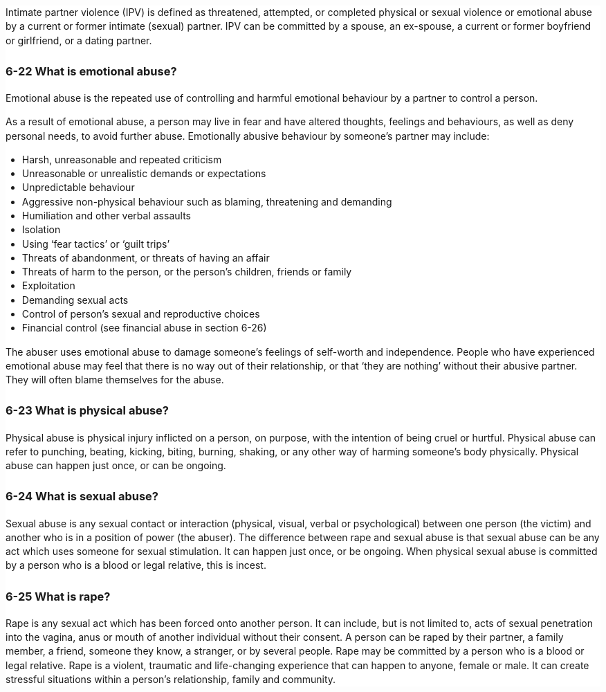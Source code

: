 Intimate partner violence (IPV) is defined as threatened, attempted, or completed physical or sexual violence or emotional abuse by a current or former intimate (sexual) partner. IPV can be committed by a spouse, an ex-spouse, a current or former boyfriend or girlfriend, or a dating partner.

### 6-22 What is emotional abuse? 

Emotional abuse is the repeated use of controlling and harmful emotional behaviour by a partner to control a person.

As a result of emotional abuse, a person may live in fear and have altered thoughts, feelings and behaviours, as well as deny personal needs, to avoid further abuse.  Emotionally abusive behaviour by someone’s partner may include: 
 
*	Harsh, unreasonable and repeated criticism
*	Unreasonable or unrealistic demands or expectations
*	Unpredictable behaviour
*	Aggressive non-physical behaviour such as blaming, threatening and demanding
*	Humiliation and other verbal assaults
*	Isolation
*	Using ‘fear tactics’ or ‘guilt trips’
*	Threats of abandonment, or threats of having an affair
*	Threats of harm to the person, or the person’s children, friends or family
*	Exploitation
*	Demanding sexual acts
*	Control of person’s sexual and reproductive choices
*	Financial control (see financial abuse in section 6-26)
 
The abuser uses emotional abuse to damage someone’s feelings of self-worth and independence. People who have experienced emotional abuse may feel that there is no way out of their relationship, or that ‘they are nothing’ without their abusive partner. They will often blame themselves for the abuse.

### 6-23 What is physical abuse?

Physical abuse is physical injury inflicted on a person, on purpose, with the intention of being cruel or hurtful. Physical abuse can refer to punching, beating, kicking, biting, burning, shaking, or any other way of harming someone’s body physically. Physical abuse can happen just once, or can be ongoing.

### 6-24 What is sexual abuse?

Sexual abuse is any sexual contact or interaction (physical, visual, verbal or psychological) between one person (the victim) and another who is in a position of power (the abuser). The difference between rape and sexual abuse is that sexual abuse can be any act which uses someone for sexual stimulation. It can happen just once, or be ongoing. When physical sexual abuse is committed by a person who is a blood or legal relative, this is incest. 

### 6-25 What is rape?

Rape is any sexual act which has been forced onto another person. It can include, but is not limited to, acts of sexual penetration into the vagina, anus or mouth of another individual without their consent. A person can be raped by their partner, a family member, a friend, someone they know, a stranger, or by several people. Rape may be committed by a person who is a blood or legal relative. Rape is a violent, traumatic and life-changing experience that can happen to anyone, female or male. It can create stressful situations within a person’s relationship, family and community.
